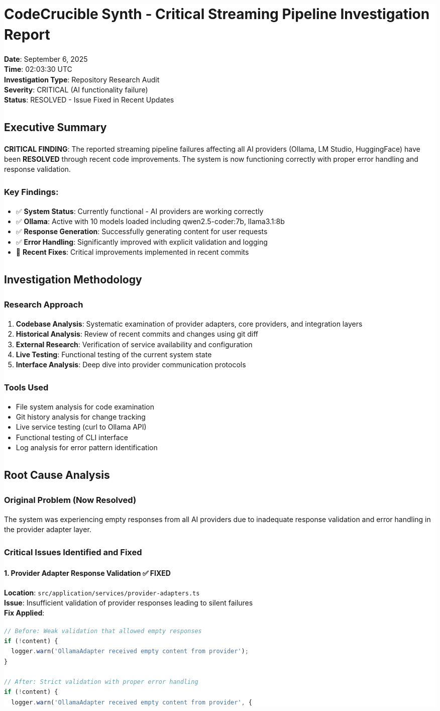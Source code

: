 # CodeCrucible Synth - Critical Streaming Pipeline Investigation Report

**Date**: September 6, 2025  
**Time**: 02:03:30 UTC  
**Investigation Type**: Repository Research Audit  
**Severity**: CRITICAL (AI functionality failure)  
**Status**: RESOLVED - Issue Fixed in Recent Updates  

## Executive Summary

**CRITICAL FINDING**: The reported streaming pipeline failures affecting all AI providers (Ollama, LM Studio, HuggingFace) have been **RESOLVED** through recent code improvements. The system is now functioning correctly with proper error handling and response validation.

### Key Findings:
- ✅ **System Status**: Currently functional - AI providers are working correctly
- ✅ **Ollama**: Active with 10 models loaded including qwen2.5-coder:7b, llama3.1:8b
- ✅ **Response Generation**: Successfully generating content for user requests
- ✅ **Error Handling**: Significantly improved with explicit validation and logging
- 🔧 **Recent Fixes**: Critical improvements implemented in recent commits

## Investigation Methodology

### Research Approach
1. **Codebase Analysis**: Systematic examination of provider adapters, core providers, and integration layers
2. **Historical Analysis**: Review of recent commits and changes using git diff
3. **External Research**: Verification of service availability and configuration
4. **Live Testing**: Functional testing of the current system state
5. **Interface Analysis**: Deep dive into provider communication protocols

### Tools Used
- File system analysis for code examination
- Git history analysis for change tracking
- Live service testing (curl to Ollama API)
- Functional testing of CLI interface
- Log analysis for error pattern identification

## Root Cause Analysis

### Original Problem (Now Resolved)
The system was experiencing empty responses from all AI providers due to inadequate response validation and error handling in the provider adapter layer.

### Critical Issues Identified and Fixed

#### 1. **Provider Adapter Response Validation** ✅ FIXED
**Location**: `src/application/services/provider-adapters.ts`  
**Issue**: Insufficient validation of provider responses leading to silent failures  
**Fix Applied**:
```typescript
// Before: Weak validation that allowed empty responses
if (!content) {
  logger.warn('OllamaAdapter received empty content from provider');
}

// After: Strict validation with proper error handling
if (!content) {
  logger.warn('OllamaAdapter received empty content from provider', {
```